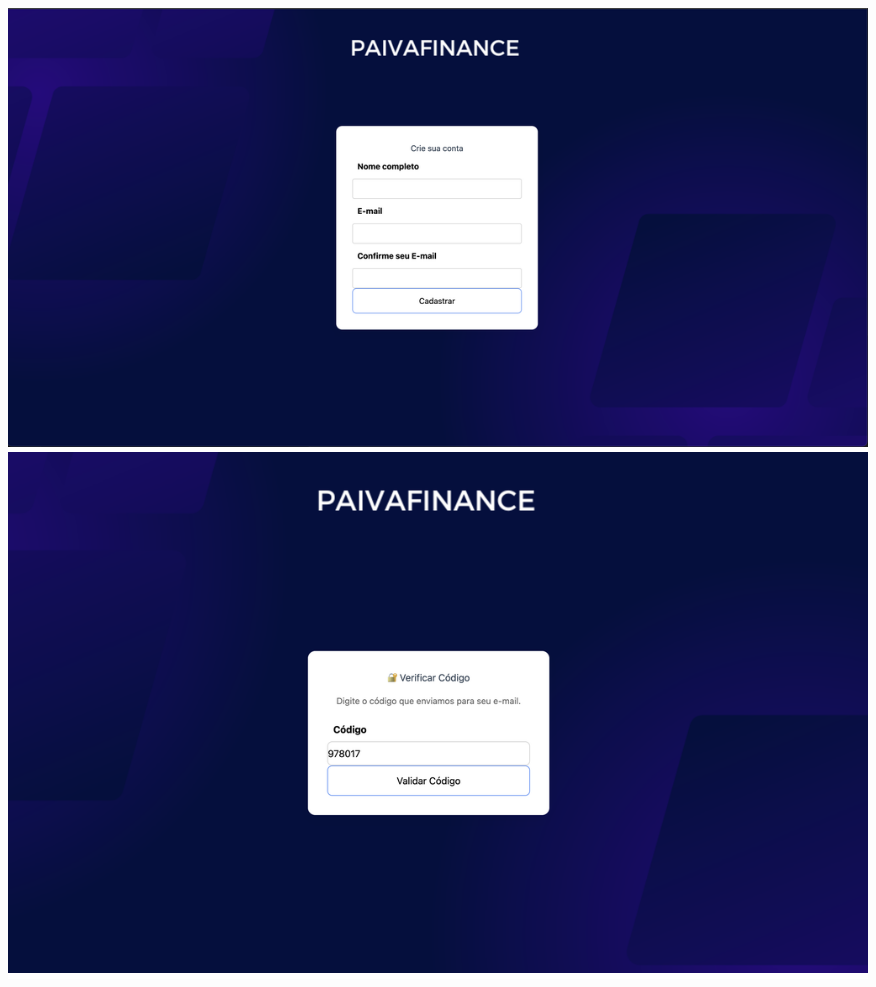   <img alt="Pagina Cadastro" src=".github/cadastro.png" width="100%">
   <img alt="Pagina para validação de codigo" src=".github/validarCodigo.png" width="100%">